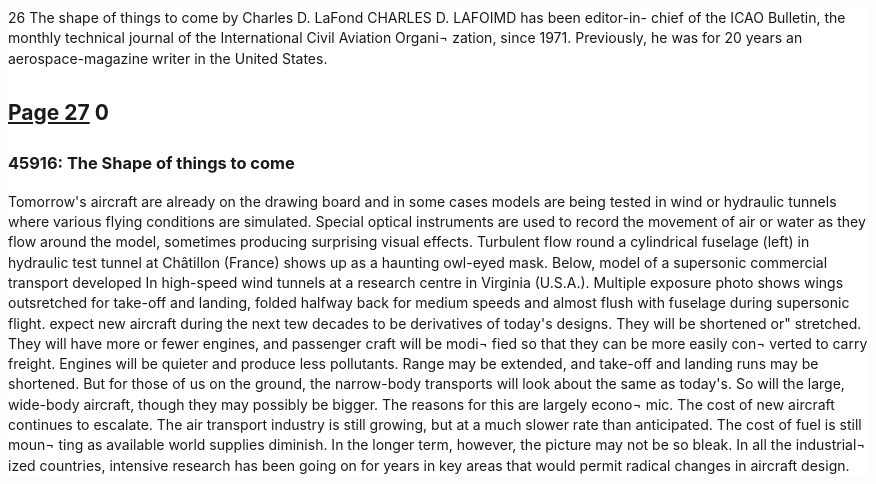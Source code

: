 
26
The shape
of things
to come
by Charles D. LaFond
CHARLES D. LAFOIMD has been editor-in-
chief of the ICAO Bulletin, the monthly technical
journal of the International Civil Aviation Organi¬
zation, since 1971. Previously, he was for 20
years an aerospace-magazine writer in the
United States.

## [Page 27](074801engo.pdf#page=27) 0

### 45916: The Shape of things to come

Tomorrow's aircraft are already on
the drawing board and in some cases
models are being tested in wind or
hydraulic tunnels where various
flying conditions are simulated.
Special optical instruments are used
to record the movement of air or
water as they flow around the model,
sometimes producing surprising
visual effects. Turbulent flow round a
cylindrical fuselage (left) in hydraulic
test tunnel at Châtillon (France)
shows up as a haunting owl-eyed
mask. Below, model of a supersonic
commercial transport developed In
high-speed wind tunnels at a
research centre in Virginia (U.S.A.).
Multiple exposure photo shows
wings outsretched for take-off and
landing, folded halfway back for
medium speeds and almost flush with
fuselage during supersonic flight.
expect new aircraft during the next tew
decades to be derivatives of today's
designs. They will be shortened or"
stretched. They will have more or fewer
engines, and passenger craft will be modi¬
fied so that they can be more easily con¬
verted to carry freight. Engines will be
quieter and produce less pollutants. Range
may be extended, and take-off and landing
runs may be shortened. But for those of us
on the ground, the narrow-body transports
will look about the same as today's. So will
the large, wide-body aircraft, though they
may possibly be bigger.
The reasons for this are largely econo¬
mic. The cost of new aircraft continues to
escalate. The air transport industry is still
growing, but at a much slower rate than
anticipated. The cost of fuel is still moun¬
ting as available world supplies diminish.
In the longer term, however, the picture
may not be so bleak. In all the industrial¬
ized countries, intensive research has been
going on for years in key areas that would
permit radical changes in aircraft design.
